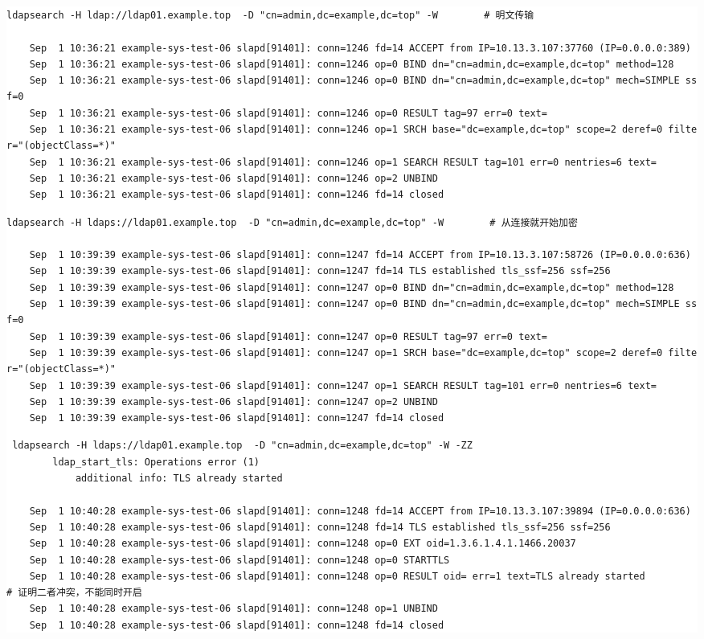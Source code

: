 ```
ldapsearch -H ldap://ldap01.example.top  -D "cn=admin,dc=example,dc=top" -W        # 明文传输
	
	Sep  1 10:36:21 example-sys-test-06 slapd[91401]: conn=1246 fd=14 ACCEPT from IP=10.13.3.107:37760 (IP=0.0.0.0:389)
	Sep  1 10:36:21 example-sys-test-06 slapd[91401]: conn=1246 op=0 BIND dn="cn=admin,dc=example,dc=top" method=128
	Sep  1 10:36:21 example-sys-test-06 slapd[91401]: conn=1246 op=0 BIND dn="cn=admin,dc=example,dc=top" mech=SIMPLE ssf=0
	Sep  1 10:36:21 example-sys-test-06 slapd[91401]: conn=1246 op=0 RESULT tag=97 err=0 text=
	Sep  1 10:36:21 example-sys-test-06 slapd[91401]: conn=1246 op=1 SRCH base="dc=example,dc=top" scope=2 deref=0 filter="(objectClass=*)"
	Sep  1 10:36:21 example-sys-test-06 slapd[91401]: conn=1246 op=1 SEARCH RESULT tag=101 err=0 nentries=6 text=
	Sep  1 10:36:21 example-sys-test-06 slapd[91401]: conn=1246 op=2 UNBIND
	Sep  1 10:36:21 example-sys-test-06 slapd[91401]: conn=1246 fd=14 closed
```

```
ldapsearch -H ldaps://ldap01.example.top  -D "cn=admin,dc=example,dc=top" -W        # 从连接就开始加密

	Sep  1 10:39:39 example-sys-test-06 slapd[91401]: conn=1247 fd=14 ACCEPT from IP=10.13.3.107:58726 (IP=0.0.0.0:636)
	Sep  1 10:39:39 example-sys-test-06 slapd[91401]: conn=1247 fd=14 TLS established tls_ssf=256 ssf=256
	Sep  1 10:39:39 example-sys-test-06 slapd[91401]: conn=1247 op=0 BIND dn="cn=admin,dc=example,dc=top" method=128
	Sep  1 10:39:39 example-sys-test-06 slapd[91401]: conn=1247 op=0 BIND dn="cn=admin,dc=example,dc=top" mech=SIMPLE ssf=0
	Sep  1 10:39:39 example-sys-test-06 slapd[91401]: conn=1247 op=0 RESULT tag=97 err=0 text=
	Sep  1 10:39:39 example-sys-test-06 slapd[91401]: conn=1247 op=1 SRCH base="dc=example,dc=top" scope=2 deref=0 filter="(objectClass=*)"
	Sep  1 10:39:39 example-sys-test-06 slapd[91401]: conn=1247 op=1 SEARCH RESULT tag=101 err=0 nentries=6 text=
	Sep  1 10:39:39 example-sys-test-06 slapd[91401]: conn=1247 op=2 UNBIND
	Sep  1 10:39:39 example-sys-test-06 slapd[91401]: conn=1247 fd=14 closed
```

```
 ldapsearch -H ldaps://ldap01.example.top  -D "cn=admin,dc=example,dc=top" -W -ZZ
		ldap_start_tls: Operations error (1)
	        additional info: TLS already started

	Sep  1 10:40:28 example-sys-test-06 slapd[91401]: conn=1248 fd=14 ACCEPT from IP=10.13.3.107:39894 (IP=0.0.0.0:636)
	Sep  1 10:40:28 example-sys-test-06 slapd[91401]: conn=1248 fd=14 TLS established tls_ssf=256 ssf=256
	Sep  1 10:40:28 example-sys-test-06 slapd[91401]: conn=1248 op=0 EXT oid=1.3.6.1.4.1.1466.20037
	Sep  1 10:40:28 example-sys-test-06 slapd[91401]: conn=1248 op=0 STARTTLS
	Sep  1 10:40:28 example-sys-test-06 slapd[91401]: conn=1248 op=0 RESULT oid= err=1 text=TLS already started                # 证明二者冲突，不能同时开启
	Sep  1 10:40:28 example-sys-test-06 slapd[91401]: conn=1248 op=1 UNBIND
	Sep  1 10:40:28 example-sys-test-06 slapd[91401]: conn=1248 fd=14 closed
```
